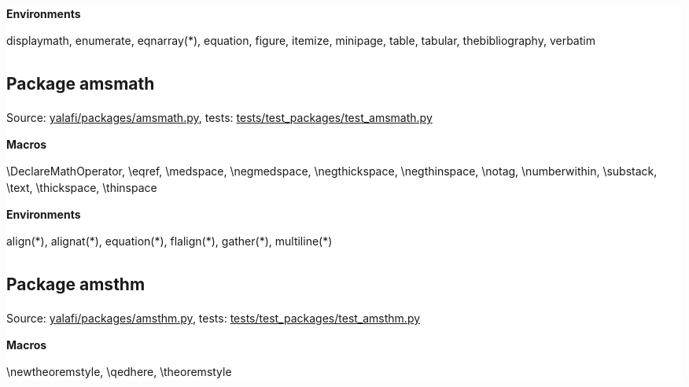 **Environments**

displaymath,
enumerate,
eqnarray(\*),
equation,
figure,
itemize,
minipage,
table,
tabular,
thebibliography,
verbatim


## Package amsmath

Source: [yalafi/packages/amsmath.py](yalafi/packages/amsmath.py),
tests: [tests/test\_packages/test\_amsmath.py](tests/test_packages/test_amsmath.py)

**Macros**

\\DeclareMathOperator,
\\eqref,
\\medspace,
\\negmedspace,
\\negthickspace,
\\negthinspace,
\\notag,
\\numberwithin,
\\substack,
\\text,
\\thickspace,
\\thinspace

**Environments**

align(\*),
alignat(\*),
equation(\*),
flalign(\*),
gather(\*),
multiline(\*)


## Package amsthm

Source: [yalafi/packages/amsthm.py](yalafi/packages/amsthm.py),
tests: [tests/test\_packages/test\_amsthm.py](tests/test_packages/test_amsthm.py)

**Macros**

\\newtheoremstyle,
\\qedhere,
\\theoremstyle
